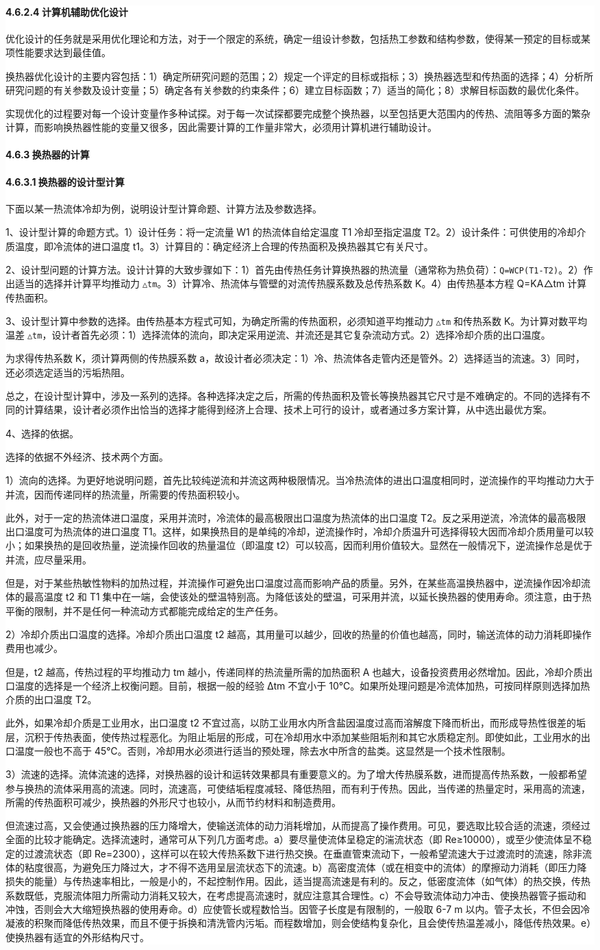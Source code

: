 #### 4.6.2.4 计算机辅助优化设计

优化设计的任务就是采用优化理论和方法，对于一个限定的系统，确定一组设计参数，包括热工参数和结构参数，使得某一预定的目标或某项性能要求达到最佳值。

换热器优化设计的主要内容包括：1）确定所研究问题的范围；2）规定一个评定的目标或指标；3）换热器选型和传热面的选择；4）分析所研究问题的有关参数及设计变量；5）确定各有关参数的约束条件；6）建立目标函数；7）适当的简化；8）求解目标函数的最优化条件。

实现优化的过程要对每一个设计变量作多种试探。对于每一次试探都要完成整个换热器，以至包括更大范围内的传热、流阻等多方面的繁杂计算，而影响换热器性能的变量又很多，因此需要计算的工作量非常大，必须用计算机进行辅助设计。

#### 4.6.3 换热器的计算 

#### 4.6.3.1 换热器的设计型计算

下面以某一热流体冷却为例，说明设计型计算命题、计算方法及参数选择。

1、设计型计算的命题方式。1）设计任务：将一定流量 W1 的热流体自给定温度 T1 冷却至指定温度 T2。2）设计条件：可供使用的冷却介质温度，即冷流体的进口温度 t1。3）计算目的：确定经济上合理的传热面积及换热器其它有关尺寸。

2、设计型问题的计算方法。设计计算的大致步骤如下：1）首先由传热任务计算换热器的热流量（通常称为热负荷）：`Q=WCP(T1-T2)`。2）作出适当的选择并计算平均推动力 `△tm`。3）计算冷、热流体与管壁的对流传热膜系数及总传热系数 K。4）由传热基本方程 Q=KA△tm 计算传热面积。

3、设计型计算中参数的选择。由传热基本方程式可知，为确定所需的传热面积，必须知道平均推动力 `△tm` 和传热系数 K。为计算对数平均温差 `△tm`，设计者首先必须：1）选择流体的流向，即决定采用逆流、并流还是其它复杂流动方式。2）选择冷却介质的出口温度。

为求得传热系数 K，须计算两侧的传热膜系数 a，故设计者必须决定：1）冷、热流体各走管内还是管外。2）选择适当的流速。3）同时，还必须选定适当的污垢热阻。

总之，在设计型计算中，涉及一系列的选择。各种选择决定之后，所需的传热面积及管长等换热器其它尺寸是不难确定的。不同的选择有不同的计算结果，设计者必须作出恰当的选择才能得到经济上合理、技术上可行的设计，或者通过多方案计算，从中选出最优方案。

4、选择的依据。

选择的依据不外经济、技术两个方面。

1）流向的选择。为更好地说明问题，首先比较纯逆流和并流这两种极限情况。当冷热流体的进出口温度相同时，逆流操作的平均推动力大于并流，因而传递同样的热流量，所需要的传热面积较小。

此外，对于一定的热流体进口温度，采用并流时，冷流体的最高极限出口温度为热流体的出口温度 T2。反之采用逆流，冷流体的最高极限出口温度可为热流体的进口温度 T1。这样，如果换热目的是单纯的冷却，逆流操作时，冷却介质温升可选择得较大因而冷却介质用量可以较小；如果换热的是回收热量，逆流操作回收的热量温位（即温度 t2）可以较高，因而利用价值较大。显然在一般情况下，逆流操作总是优于并流，应尽量采用。

但是，对于某些热敏性物料的加热过程，并流操作可避免出口温度过高而影响产品的质量。另外，在某些高温换热器中，逆流操作因冷却流体的最高温度 t2 和 T1 集中在一端，会使该处的壁温特别高。为降低该处的壁温，可采用并流，以延长换热器的使用寿命。须注意，由于热平衡的限制，并不是任何一种流动方式都能完成给定的生产任务。

2）冷却介质出口温度的选择。冷却介质出口温度 t2 越高，其用量可以越少，回收的热量的价值也越高，同时，输送流体的动力消耗即操作费用也减少。

但是，t2 越高，传热过程的平均推动力 tm 越小，传递同样的热流量所需的加热面积 A 也越大，设备投资费用必然增加。因此，冷却介质出口温度的选择是一个经济上权衡问题。目前，根据一般的经验 Δtm 不宜小于 10℃。如果所处理问题是冷流体加热，可按同样原则选择加热介质的出口温度 T2。

此外，如果冷却介质是工业用水，出口温度 t2 不宜过高，以防工业用水内所含盐因温度过高而溶解度下降而析出，而形成导热性很差的垢层，沉积于传热表面，使传热过程恶化。为阻止垢层的形成，可在冷却用水中添加某些阻垢剂和其它水质稳定剂。即使如此，工业用水的出口温度一般也不高于 45℃。否则，冷却用水必须进行适当的预处理，除去水中所含的盐类。这显然是一个技术性限制。

3）流速的选择。流体流速的选择，对换热器的设计和运转效果都具有重要意义的。为了增大传热膜系数，进而提高传热系数，一般都希望参与换热的流体采用高的流速。同时，流速高，可使结垢程度减轻、降低热阻，而有利于传热。因此，当传递的热量定时，采用高的流速，所需的传热面积可减少，换热器的外形尺寸也较小，从而节约材料和制造费用。

但流速过高，又会使通过换热器的压力降增大，使输送流体的动力消耗增加，从而提高了操作费用。可见，要选取比较合适的流速，须经过全面的比较才能确定。选择流速时，通常可从下列几方面考虑。a）要尽量使流体呈稳定的湍流状态（即 Re≥10000），或至少使流体呈不稳定的过渡流状态（即 Re=2300），这样可以在较大传热系数下进行热交换。在垂直管束流动下，一般希望流速大于过渡流时的流速，除非流体的粘度很高，为避免压力降过大，才不得不选用呈层流状态下的流速。b）高密度流体（或在相变中的流体）的摩擦动力消耗（即压力降损失的能量）与传热速率相比，一般是小的，不起控制作用。因此，适当提高流速是有利的。反之，低密度流体（如气体）的热交换，传热系数既低，克服流体阻力所需动力消耗又较大，在考虑提高流速时，就应注意其合理性。c）不会导致流体动力冲击、使换热器管子振动和冲蚀，否则会大大缩短换热器的使用寿命。d）应使管长或程数恰当。因管子长度是有限制的，一般取 6-7 m 以内。管子太长，不但会因冷凝液的积聚而降低传热效果，而且不便于拆换和清洗管内污垢。而程数增加，则会使结构复杂化，且会使传热温差减小，降低传热效果。e）使换热器有适宜的外形结构尺寸。
